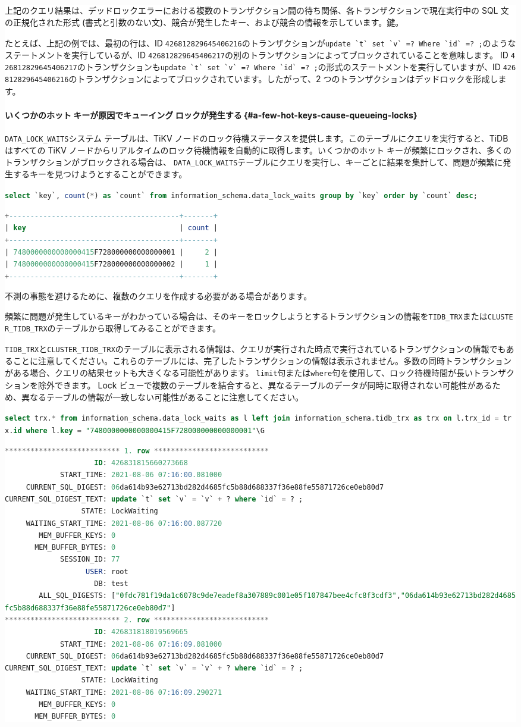 上記のクエリ結果は、デッドロックエラーにおける複数のトランザクション間の待ち関係、各トランザクションで現在実行中の SQL 文の正規化された形式 (書式と引数のない文)、競合が発生したキー、および競合の情報を示しています。鍵。

たとえば、上記の例では、最初の行は、ID `426812829645406216`のトランザクションが``update `t` set `v` =? Where `id` =? ;``のようなステートメントを実行しているが、ID `426812829645406217`の別のトランザクションによってブロックされていることを意味します。 ID `426812829645406217`のトランザクションも``update `t` set `v` =? Where `id` =? ;``の形式のステートメントを実行していますが、ID `426812829645406216`のトランザクションによってブロックされています。したがって、2 つのトランザクションはデッドロックを形成します。

#### いくつかのホット キーが原因でキューイング ロックが発生する {#a-few-hot-keys-cause-queueing-locks}

`DATA_LOCK_WAITS`システム テーブルは、TiKV ノードのロック待機ステータスを提供します。このテーブルにクエリを実行すると、TiDB はすべての TiKV ノードからリアルタイムのロック待機情報を自動的に取得します。いくつかのホット キーが頻繁にロックされ、多くのトランザクションがブロックされる場合は、 `DATA_LOCK_WAITS`テーブルにクエリを実行し、キーごとに結果を集計して、問題が頻繁に発生するキーを見つけようとすることができます。


```sql
select `key`, count(*) as `count` from information_schema.data_lock_waits group by `key` order by `count` desc;
```

```sql
+----------------------------------------+-------+
| key                                    | count |
+----------------------------------------+-------+
| 7480000000000000415F728000000000000001 |     2 |
| 7480000000000000415F728000000000000002 |     1 |
+----------------------------------------+-------+
```

不測の事態を避けるために、複数のクエリを作成する必要がある場合があります。

頻繁に問題が発生しているキーがわかっている場合は、そのキーをロックしようとするトランザクションの情報を`TIDB_TRX`または`CLUSTER_TIDB_TRX`のテーブルから取得してみることができます。

`TIDB_TRX`と`CLUSTER_TIDB_TRX`のテーブルに表示される情報は、クエリが実行された時点で実行されているトランザクションの情報でもあることに注意してください。これらのテーブルには、完了したトランザクションの情報は表示されません。多数の同時トランザクションがある場合、クエリの結果セットも大きくなる可能性があります。 `limit`句または`where`句を使用して、ロック待機時間が長いトランザクションを除外できます。 Lock ビューで複数のテーブルを結合すると、異なるテーブルのデータが同時に取得されない可能性があるため、異なるテーブルの情報が一致しない可能性があることに注意してください。


```sql
select trx.* from information_schema.data_lock_waits as l left join information_schema.tidb_trx as trx on l.trx_id = trx.id where l.key = "7480000000000000415F728000000000000001"\G
```

```sql
*************************** 1. row ***************************
                     ID: 426831815660273668
             START_TIME: 2021-08-06 07:16:00.081000
     CURRENT_SQL_DIGEST: 06da614b93e62713bd282d4685fc5b88d688337f36e88fe55871726ce0eb80d7
CURRENT_SQL_DIGEST_TEXT: update `t` set `v` = `v` + ? where `id` = ? ;
                  STATE: LockWaiting
     WAITING_START_TIME: 2021-08-06 07:16:00.087720
        MEM_BUFFER_KEYS: 0
       MEM_BUFFER_BYTES: 0
             SESSION_ID: 77
                   USER: root
                     DB: test
        ALL_SQL_DIGESTS: ["0fdc781f19da1c6078c9de7eadef8a307889c001e05f107847bee4cfc8f3cdf3","06da614b93e62713bd282d4685fc5b88d688337f36e88fe55871726ce0eb80d7"]
*************************** 2. row ***************************
                     ID: 426831818019569665
             START_TIME: 2021-08-06 07:16:09.081000
     CURRENT_SQL_DIGEST: 06da614b93e62713bd282d4685fc5b88d688337f36e88fe55871726ce0eb80d7
CURRENT_SQL_DIGEST_TEXT: update `t` set `v` = `v` + ? where `id` = ? ;
                  STATE: LockWaiting
     WAITING_START_TIME: 2021-08-06 07:16:09.290271
        MEM_BUFFER_KEYS: 0
       MEM_BUFFER_BYTES: 0
```